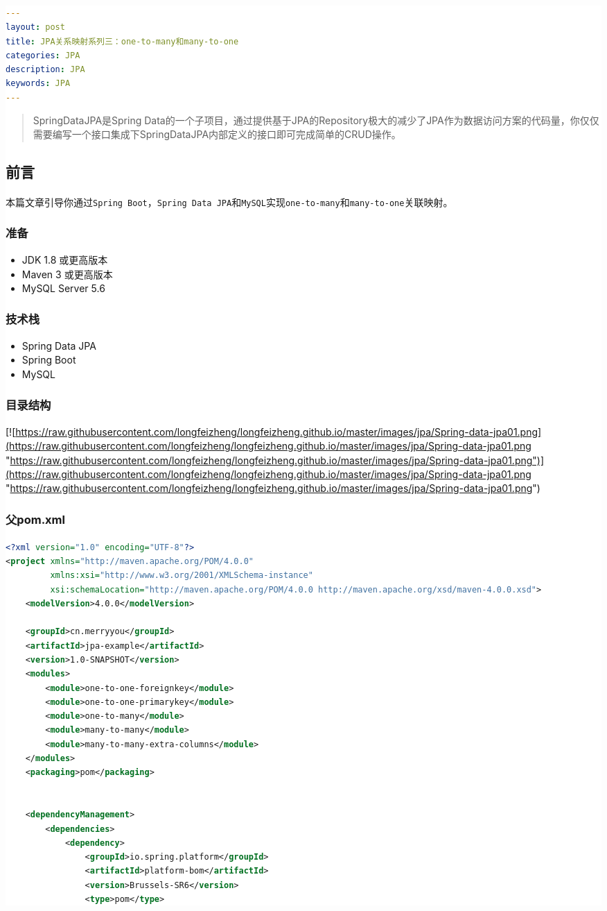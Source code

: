 ```yaml
---
layout: post
title: JPA关系映射系列三：one-to-many和many-to-one
categories: JPA
description: JPA
keywords: JPA
---
```

> SpringDataJPA是Spring Data的一个子项目，通过提供基于JPA的Repository极大的减少了JPA作为数据访问方案的代码量，你仅仅需要编写一个接口集成下SpringDataJPA内部定义的接口即可完成简单的CRUD操作。

## 前言
本篇文章引导你通过`Spring Boot`，`Spring Data JPA`和`MySQL`实现`one-to-many`和`many-to-one`关联映射。

### 准备
- JDK 1.8 或更高版本
- Maven 3 或更高版本
- MySQL Server 5.6 

### 技术栈
- Spring Data JPA
- Spring Boot
- MySQL

### 目录结构
[![https://raw.githubusercontent.com/longfeizheng/longfeizheng.github.io/master/images/jpa/Spring-data-jpa01.png](https://raw.githubusercontent.com/longfeizheng/longfeizheng.github.io/master/images/jpa/Spring-data-jpa01.png "https://raw.githubusercontent.com/longfeizheng/longfeizheng.github.io/master/images/jpa/Spring-data-jpa01.png")](https://raw.githubusercontent.com/longfeizheng/longfeizheng.github.io/master/images/jpa/Spring-data-jpa01.png "https://raw.githubusercontent.com/longfeizheng/longfeizheng.github.io/master/images/jpa/Spring-data-jpa01.png")
### 父pom.xml
```xml
<?xml version="1.0" encoding="UTF-8"?>
<project xmlns="http://maven.apache.org/POM/4.0.0"
         xmlns:xsi="http://www.w3.org/2001/XMLSchema-instance"
         xsi:schemaLocation="http://maven.apache.org/POM/4.0.0 http://maven.apache.org/xsd/maven-4.0.0.xsd">
    <modelVersion>4.0.0</modelVersion>

    <groupId>cn.merryyou</groupId>
    <artifactId>jpa-example</artifactId>
    <version>1.0-SNAPSHOT</version>
    <modules>
        <module>one-to-one-foreignkey</module>
        <module>one-to-one-primarykey</module>
        <module>one-to-many</module>
        <module>many-to-many</module>
        <module>many-to-many-extra-columns</module>
    </modules>
    <packaging>pom</packaging>


    <dependencyManagement>
        <dependencies>
            <dependency>
                <groupId>io.spring.platform</groupId>
                <artifactId>platform-bom</artifactId>
                <version>Brussels-SR6</version>
                <type>pom</type>
```